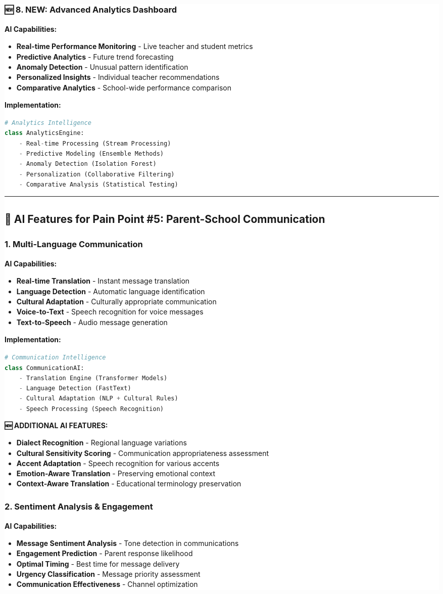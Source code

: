 ### 🆕 8. NEW: Advanced Analytics Dashboard
**AI Capabilities:**
- **Real-time Performance Monitoring** - Live teacher and student metrics
- **Predictive Analytics** - Future trend forecasting
- **Anomaly Detection** - Unusual pattern identification
- **Personalized Insights** - Individual teacher recommendations
- **Comparative Analytics** - School-wide performance comparison

**Implementation:**
```python
# Analytics Intelligence
class AnalyticsEngine:
    - Real-time Processing (Stream Processing)
    - Predictive Modeling (Ensemble Methods)
    - Anomaly Detection (Isolation Forest)
    - Personalization (Collaborative Filtering)
    - Comparative Analysis (Statistical Testing)
```

---

## 🎯 AI Features for Pain Point #5: Parent-School Communication

### 1. Multi-Language Communication
**AI Capabilities:**
- **Real-time Translation** - Instant message translation
- **Language Detection** - Automatic language identification
- **Cultural Adaptation** - Culturally appropriate communication
- **Voice-to-Text** - Speech recognition for voice messages
- **Text-to-Speech** - Audio message generation

**Implementation:**
```python
# Communication Intelligence
class CommunicationAI:
    - Translation Engine (Transformer Models)
    - Language Detection (FastText)
    - Cultural Adaptation (NLP + Cultural Rules)
    - Speech Processing (Speech Recognition)
```

**🆕 ADDITIONAL AI FEATURES:**
- **Dialect Recognition** - Regional language variations
- **Cultural Sensitivity Scoring** - Communication appropriateness assessment
- **Accent Adaptation** - Speech recognition for various accents
- **Emotion-Aware Translation** - Preserving emotional context
- **Context-Aware Translation** - Educational terminology preservation

### 2. Sentiment Analysis & Engagement
**AI Capabilities:**
- **Message Sentiment Analysis** - Tone detection in communications
- **Engagement Prediction** - Parent response likelihood
- **Optimal Timing** - Best time for message delivery
- **Urgency Classification** - Message priority assessment
- **Communication Effectiveness** - Channel optimization
